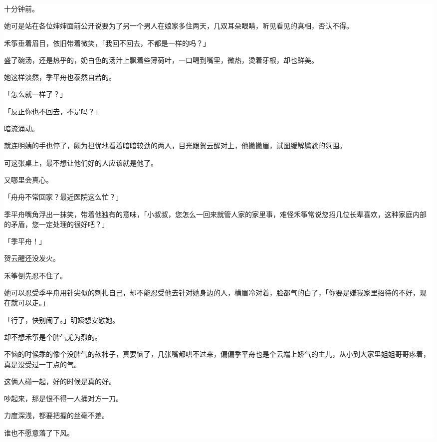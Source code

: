 
十分钟前。


她可是站在各位婶婶面前公开说要为了另一个男人在娘家多住两天，几双耳朵眼睛，听见看见的真相，否认不得。


禾筝垂着眉目，依旧带着微笑，「我回不回去，不都是一样的吗？」


盛了碗汤，还是热乎的，奶白色的汤汁上飘着些薄荷叶，一口喝到嘴里，微热，烫着牙根，却也鲜美。


她这样淡然，季平舟也泰然自若的。


「怎么就一样了？」


「反正你也不回去，不是吗？」


暗流涌动。


就连明姨的手也停了，颇为担忧地看着暗暗较劲的两人，目光跟贺云醒对上，他撇撇眉，试图缓解尴尬的氛围。


可这张桌上，最不想让他们好的人应该就是他了。


又哪里会真心。


「舟舟不常回家？最近医院这么忙？」


季平舟嘴角浮出一抹笑，带着他独有的意味，「小叔叔，您怎么一回来就管人家的家里事，难怪禾筝常说您招几位长辈喜欢，这种家庭内部的矛盾，您一定处理的很好吧？」


「季平舟！」


贺云醒还没发火。


禾筝倒先忍不住了。


她可以忍受季平舟用针尖似的刺扎自己，却不能忍受他去针对她身边的人，横眉冷对着，脸都气的白了，「你要是嫌我家里招待的不好，现在就可以走。」


「行了，快别闹了。」明姨想安慰她。


却不想禾筝是个脾气尤为烈的。


不恼的时候乖的像个没脾气的软柿子，真要恼了，几张嘴都哄不过来，偏偏季平舟也是个云端上娇气的主儿，从小到大家里姐姐哥哥疼着，真是没受过一丁点的气。


这俩人碰一起，好的时候是真的好。


吵起来，那是恨不得一人捅对方一刀。


力度深浅，都要把握的丝毫不差。


谁也不愿意落了下风。

